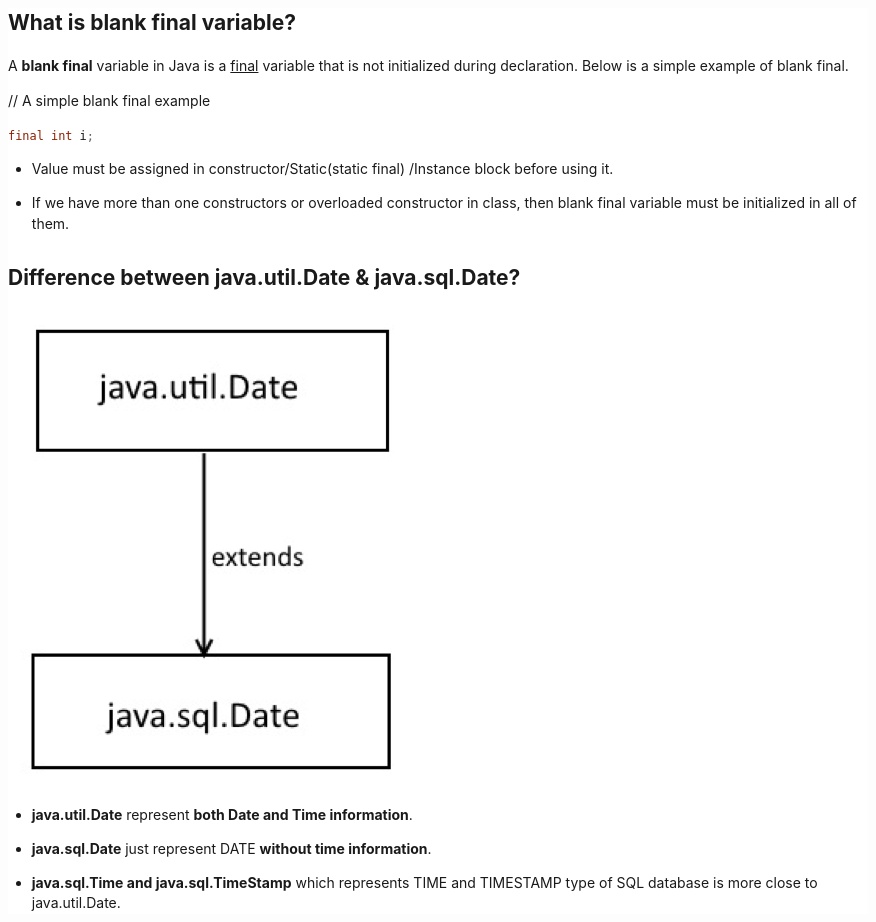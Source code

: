 ## What is blank final variable?

A **blank final** variable in Java is
a [final](https://www.geeksforgeeks.org/g-fact-48/) variable that is not
initialized during declaration. Below is a simple example of blank final.

// A simple blank final example
```java
final int i;
```


-   Value must be assigned in constructor/Static(static final) /Instance block
    before using it.

-   If we have more than one constructors or overloaded constructor in class,
    then blank final variable must be initialized in all of them.



## Difference between java.util.Date & java.sql.Date?
![date](media/date.png)

-   **java.util.Date** represent **both Date and Time information**.

-   **java.sql.Date** just represent DATE **without time information**.

-   **java.sql.Time and java.sql.TimeStamp** which represents TIME and TIMESTAMP
    type of SQL database is more close to java.util.Date.
